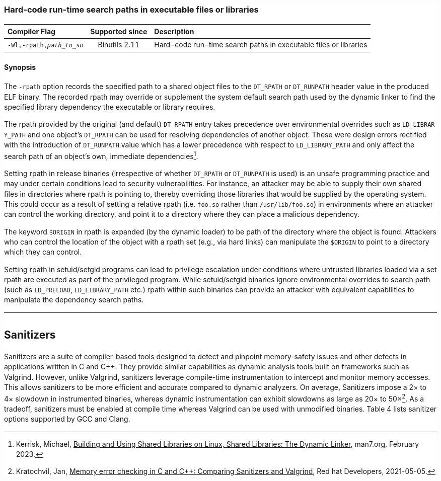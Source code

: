 
### Hard-code run-time search paths in executable files or libraries

| Compiler Flag                   | Supported since  | Description                                                       |
|:------------------------------- |:-------------:|:----------------------------------------------------------------- |
| <span id="-Wl,-rpath">`-Wl,-rpath,`*`path_to_so`*</span> | Binutils 2.11 | Hard-code run-time search paths in executable files or libraries |

#### Synopsis

The `-rpath` option records the specified path to a shared object files to the `DT_RPATH` or `DT_RUNPATH` header value in the produced ELF binary. The recorded rpath may override or supplement the system default search path used by the dynamic linker to find the specified library dependency the executable or library requires.

The rpath provided by the original (and default) `DT_RPATH` entry takes precedence over environmental overrides such as `LD_LIBRARY_PATH` and one object’s `DT_RPATH` can be used for resolving dependencies of another object. These were design errors rectified with the introduction of `DT_RUNPATH` value which has a lower precedence with respect to `LD_LIBRARY_PATH` and only affect the search path of an object’s own, immediate dependencies[^Kerrisk23].

Setting rpath in release binaries (irrespective of whether `DT_RPATH` or `DT_RUNPATH` is used) is an unsafe programming practice and may under certain conditions lead to security vulnerabilities. For instance, an attacker may be able to supply their own shared files in directories where rpath is pointing to, thereby overriding those libraries that would be supplied by the operating system. This could occur as a result of setting a relative rpath (i.e. `foo.so` rather than `/usr/lib/foo.so`) in environments where an attacker can control the working directory, and point it to a directory where they can place a malicious dependency.

The keyword `$ORIGIN` in rpath is expanded (by the dynamic loader) to be path of the directory where the object is found. Attackers who can control the location of the object with a rpath set (e.g., via hard links) can manipulate the `$ORIGIN` to point to a directory which they can control.

Setting rpath in setuid/setgid programs can lead to privilege escalation under conditions where untrusted libraries loaded via a set rpath are executed as part of the privileged program. While setuid/setgid binaries ignore environmental overrides to search path (such as `LD_PRELOAD`, `LD_LIBRARY_PATH` etc.) rpath within such binaries can provide an attacker with equivalent capabilities to manipulate the dependency search paths.

[^Kerrisk23]: Kerrisk, Michael, [Building and Using Shared Libraries on Linux, Shared Libraries: The Dynamic Linker](https://man7.org/training/download/shlib_dynlinker_slides.pdf), man7.org, February 2023.

---

## Sanitizers

Sanitizers are a suite of compiler-based tools designed to detect and pinpoint memory-safety issues and other defects in applications written in C and C++. They provide similar capabilities as dynamic analysis tools built on frameworks such as Valgrind. However, unlike Valgrind, sanitizers leverage compile-time instrumentation to intercept and monitor memory accesses. This allows sanitizers to be more efficient and accurate compared to dynamic analyzers. On average, Sanitizers impose a 2× to 4× slowdown in instrumented binaries, whereas dynamic instrumentation can exhibit slowdowns as large as 20× to 50×[^Kratochvil21]. As a tradeoff, sanitizers must be enabled at compile time whereas Valgrind can be used with unmodified binaries. Table 4 lists sanitizer options supported by GCC and Clang.


[^Cimpanu2019]: Cimpanu, Catalin, [Microsoft: 70 percent of all security bugs are memory safety issues](https://www.zdnet.com/article/microsoft-70-percent-of-all-security-bugs-are-memory-safety-issues/), ZDNet, 2019-02-11
[^Cimpanu2020]: Cimpanu, Catalin, [Chrome: 70% of all security bugs are memory safety issues](https://www.zdnet.com/article/chrome-70-of-all-security-bugs-are-memory-safety-issues/), ZDNet, 2020-05-22
[^CMU2016C]: Carnegie Mellon University (CMU), [SEI CERT C Coding Standard Rules for Developing Safe, Reliable, and Secure Systems, 2016 edition](https://resources.sei.cmu.edu/library/asset-view.cfm?assetID=454220), June 2016.
[^CMU2016CPP]: Carnegie Mellon University (CMU), [SEI CERT C++ Coding Standard Rules for Developing Safe, Reliable, and Secure Systems, 2016 edition](https://resources.sei.cmu.edu/library/asset-view.cfm?assetID=494932), March 2017.
[^NIST-SP-800-218-1-1]: US NIST, [Secure Software Development Framework (SSDF) Version 1.1: Recommendations for Mitigating the Risk of Software Vulnerabilities](https://csrc.nist.gov/publications/detail/sp/800-218/final), NIST SP 800-218, February 2018.
[^CMU2018]: Carnegie Mellon University (CMU), [Top 10 Secure Coding Practices](https://wiki.sei.cmu.edu/confluence/display/seccode/Top+10+Secure+Coding+Practices), SEI CERT Coding Standards Wiki, 2018-05-02.
[^debian-hardening]: Software in the Public Interest, [Hardening in Debian](https://wiki.debian.org/Hardening), Debian Wiki, 2022-01-07.
[^gentoo-hardening]: Gentoo Foundation, [Hardening in Gentoo](https://wiki.gentoo.org/wiki/Hardened/Toolchain), Gentoo Wiki, 2023-03-08.
[^fedora-hardening]: Red Hat, [Using RPM build flags in Fedora](https://src.fedoraproject.org/rpms/redhat-rpm-config/blob/rawhide/f/buildflags.md), Fedora Package Sources (`redhat-rpm-config`), 2023-08-04.
[^opensuse-hardening]: SUSE, [openSUSE Security Features](https://en.opensuse.org/openSUSE:Security_Features), openSUSE Wiki, 2022-12-8.
[^ubuntu-hardening]: Ubuntu, [Ubuntu Security Features](https://wiki.ubuntu.com/Security/Features), Ubuntu Wiki, 2023-08-07.
[^clang-system-headers]: LLVM team, [Controlling Diagnostics in System Headers](https://clang.llvm.org/docs/UsersManual.html#controlling-diagnostics-in-system-headers), Clang Compiler User's Manual, 2017-03-08.
[^gcc-directory-search]: GCC team, [Options for Directory Search](https://gcc.gnu.org/onlinedocs/gcc/Directory-Options.html), GCC Manual, 2023-07-27.
[^clang-isystem]: LLVM team, [Clang command line argument reference¶: -isystem\<directory\>](https://clang.llvm.org/docs/ClangCommandLineReference.html#cmdoption-clang-isystem-directory), Clang documentation, 2017-09-05.
[^cmake-include-directories]: Kitware, [include_directories¶](https://cmake.org/cmake/help/latest/command/include_directories.html), Cmake Documentation, 2023-10-23.
[^Guelton20]: The implementation of `-D_FORTIFY_SOURCE={1,2,3}` in the GNU libc (glibc) relies heavily on implementation details within GCC. Clang implements its own style of fortified function calls (originally introduced for Android’s bionic libc) but as of Clang / LLVM 14.0.6 incorrectly produces non-fortified calls to some glibc functions with `_FORTIFY_SOURCE` . Code set to be fortified with Clang will still compile, but may not always benefit from the fortified function variants in glibc. For more information see: Guelton, Serge, [Toward _FORTIFY_SOURCE parity between Clang and GCC. Red Hat Developer](https://developers.redhat.com/blog/2020/02/11/toward-_fortify_source-parity-between-clang-and-gcc), Red Hat Developer, 2020-02-11 and Poyarekar, Siddhesh, [D91677 Avoid simplification of library functions when callee has an implementation](https://reviews.llvm.org/D91677), LLVM Phabricator, 2020-11-17.
[^gcc-warnings]: GCC team, [Using the GNU Compiler Collection (GCC): Warning Options.](https://gcc.gnu.org/onlinedocs/gcc/Warning-Options.html), GCC Manual, 2023-07-27.
[^clang-diagnostics]: LLVM Team, [Clang documentation: Diagnostics flags in Clang](https://clang.llvm.org/docs/DiagnosticsReference.html), Clang documentation, 2023-03-17.
[^Polacek17]: Polacek, Marek, ["-Wimplicit-fallthrough in GCC 7"](https://developers.redhat.com/blog/2017/03/10/wimplicit-fallthrough-in-gcc-7), Red Hat Developer, 2017-03-10
[^Corbet19]: Corbet, Jonathan.  ["An end to implicit fall-throughs in the kernel"](https://lwn.net/Articles/794944/), LWN, 2019-08-01.
[^C2017]: ISO/IEC, [Programming languages — C ("C17")](https://web.archive.org/web/20181230041359/http://www.open-std.org/jtc1/sc22/wg14/www/abq/c17_updated_proposed_fdis.pdf), ISO/IEC 9899:2018, 2017. Note: The official ISO/IEC specification is paywalled and therefore not publicly available. The final specification draft is publicly available.
[^Shafik15]: Shafik, Yaghmour, ["GCC 7, -Wimplicit-fallthrough warnings, and portable way to clear them?"](https://stackoverflow.com/questions/27965722/c-force-compile-time-error-warning-on-implicit-fall-through-in-switch/27965827#27965827), StackOverflow, 2015-01-15.
[^Johnston17]: Johnston, Philip. [-Werror is Not Your Friend](https://embeddedartistry.com/blog/2017/05/22/werror-is-not-your-friend/). Embedded Artistry Blog, 2017-05-22.
[^glibc-fortification]: GNU C Library team, [Source Fortification in the GNU C Library](https://www.gnu.org/software/libc/manual/html_node/Source-Fortification.html), GNU C Library (glibc) manual, 2023-02-01.
[^Poyarekar23]: Poyarekar, Siddhesh, [How to improve application security using _FORTIFY_SOURCE=3](https://developers.redhat.com/articles/2023/02/06/how-improve-application-security-using-fortifysource3), Red Hat Developer, 2023-02-06.
[^gcc-zerolengtharrays]: GCC team, [Arrays of Length Zero](https://gcc.gnu.org/onlinedocs/gcc/extensions-to-the-c-language-family/arrays-of-length-zero.html), GCC Manual (experimental 20221114 documentation), 2022-11-14.
[^malloc_usable_size]: Linux Man Pages team, [malloc_usable_size(3)](https://man7.org/linux/man-pages/man3/malloc_usable_size.3.html), Linux manual page, 2023-03-30.
[^kpyrd23]: kpcyrd, [Task Todo List Prepare packages for -D_FORTIFY_SOURCE=3](https://archlinux.org/todo/prepare-packages-for-d_fortify_source3/), Arch Linux Task Todo List, 2023-09-05.
[^libsdcpp-macros]: GCC team, [Using Macros in the GNU C++ Library](https://gcc.gnu.org/onlinedocs/libstdc++/manual/using_macros.html), The GNU C++ Library Manual, 2023-07-27.
[^Wakely15]: Wakely, Jonathan, [Enable lightweight checks with _GLIBCXX_ASSERTIONS](https://patchwork.ozlabs.org/project/gcc/patch/20150907182755.GP2631@redhat.com/), GCC Mailing List, 2015-09-07
[^Kraus21]: Metzger-Kraus, Christof. [Don't use GLIBCXX_ASSERTIONS in production](https://gitlab.psi.ch/OPAL/src/-/merge_requests/468), Object Oriented Particle Accelerator Library (OPAL) Issue Tracker, 2021-01-16.
[^gcc-Wstrict-flex-arrays]: GCC team, [Using the GNU Compiler Collection (GCC): Warning Options: `-Wstrict-flex-arrays`](https://gcc.gnu.org/onlinedocs/gcc/Warning-Options.html#index-Wstrict-flex-arrays), GCC Manual, 2023-07-27.
[^gcc-fsanitize-bounds]: GCC team, [Program Instrumentation Options: `-Wsanitize=bounds`](https://gcc.gnu.org/onlinedocs/gcc/Instrumentation-Options.html#index-fsanitize_003dbounds), GCC Manual, 2023-07-27.
[^Zhao22]: Zhao, Qing, "[[GCC13][Patch][V2][1/2]Add a new option -fstrict-flex-array[=n] and attribute strict_flex_array(n) and use it in PR101836"](https://gcc.gnu.org/pipermail/gcc-patches/2022-August/599151.html), GCC Mailing List, 2022-08-01.
[^Cook23]: Cook, Kees, and Gustavo A.R. Silva, ["Progress on Bounds Checking in C and the Linux Kernel"](https://www.youtube.com/watch?v=V2kzptQG5_A), Linux Security Summit North America 2023, 2023-05-12.
[^Guelton22]: Guelton, Serge, [The benefits and limitations of flexible array members](https://developers.redhat.com/articles/2022/09/29/benefits-limitations-flexible-array-members), Red Hat Developer, 2022-09-29.
[^Cook21]: Cook, Kees, [GCC Bug 101836 - `__builtin_object_size(P->M, 1) where M is an array and the last member of a struct fails`](https://gcc.gnu.org/bugzilla/show_bug.cgi?id=101836), GCC Bugzilla, 2021-08-09.
[^Edge22]: Edge, Jake, [Safer flexible arrays for the kernel](https://lwn.net/Articles/908817/), LWN, 2022-09-22.
[^Corbet23]: Corbet, Jonathan, ["GCC features to help harden the kernel"](https://lwn.net/Articles/946041/), LWN, 2023-09-05.
[^Han11]: Shen, Han, [New stack protector option for gcc](https://docs.google.com/document/d/1xXBH6rRZue4f296vGt9YQcuLVQHeE516stHwt8M9xyU), Google Docs, 2011-11-30.
[^CVE-2023-4039]: Common Vulnerability Enumeration Database, [CVE-2023-4039](https://www.cve.org/CVERecord?id=CVE-2023-4039), 2023-09-13.
[^Meta23]: Hebb, Tom, [GCC's -fstack-protector fails to guard dynamic stack allocations on ARM64](https://github.com/metaredteam/external-disclosures/security/advisories/GHSA-x7ch-h5rf-w2mf), GitHub metaredteam/external-disclosures Advisories, 2023-09-12.
[^Arm23]: Arm, [GCC Stack Protector Vulnerability AArch64](https://developer.arm.com/Arm%20Security%20Center/GCC%20Stack%20Protector%20Vulnerability%20AArch64), Arm Security Center, 2023-09-12.
[^Armclang]: ARM Developer, [Arm Compiler armclang Reference Guide Version 6.12 -mbranch-protection](https://developer.arm.com/documentation/100067/0612/armclang-Command-line-Options/-mbranch-protection).
[^IntelCET]: Intel, ["A Technical Look at Intel’s Control-flow Enforcement Technology"](https://www.intel.com/content/www/us/en/developer/articles/technical/technical-look-control-flow-enforcement-technology.html), 2020-06-13.
[^gcc-trampolines]: GCC team, [Support for Nested Functions.](https://gcc.gnu.org/onlinedocs/gccint/Trampolines.html), GCC Internals, 2023-07-27.
[^Intel18]: Intel, [Managed Runtime Speculative Execution Side Channel Mitigations](https://www.intel.com/content/www/us/en/developer/articles/technical/software-security-guidance/technical-documentation/runtime-speculative-side-channel-mitigations.html), Intel Developer Zone, 2018-03-01.
[^Bendersky11a]: Bendersky, Eli, [Position Independent Code (PIC) in shared libraries](https://eli.thegreenplace.net/2011/11/03/position-independent-code-pic-in-shared-libraries/), Eli Bendersky's website, 2011-11-03.
[^Bendersky11b]: Bendersky, Eli. [Position Independent Code (PIC) in shared libraries on x64](https://eli.thegreenplace.net/2011/11/11/position-independent-code-pic-in-shared-libraries-on-x64), Eli Bendersky's website, 2011-11-11.
[^Kratochvil21]: Kratochvil, Jan, [Memory error checking in C and C++: Comparing Sanitizers and Valgrind](https://developers.redhat.com/blog/2021/05/05/memory-error-checking-in-c-and-c-comparing-sanitizers-and-valgrind),  Red hat Developers, 2021-05-05.
[^asan-flags]: LLVM Sanitizers team, [AddressSanitizerFlags](https://github.com/google/sanitizers/wiki/AddressSanitizerFlags), GitHub google/sanitizers Wiki, 2019-05-15.
[^asan]: LLVM Sanitizers team, [AddressSanitizer](https://github.com/google/sanitizers/wiki/AddressSanitizer), GitHub google/sanitizers Wiki, 2019-05-15.
[^tsan-flags]: LLVM Sanitizers team, [ThreadSanitizerFlags](https://github.com/google/sanitizers/wiki/ThreadSanitizerFlags), GitHub google/sanitizers Wiki, 2015-08-31.
[^tsan-reportformat]: LLVM Sanitizers team, [ThreadSanitizerReportFormat](https://github.com/google/sanitizers/wiki/ThreadSanitizerReportFormat), GitHub google/sanitizers Wiki, 2015-08-31.
[^gcc-instrumentation]: GCC team, [Program Instrumentation Options](https://gcc.gnu.org/onlinedocs/gcc/Instrumentation-Options.html#Instrumentation-Options), GCC Manual, 2023-07-27.
[^clang-ubsan]: LLVM team, [UndefinedBehaviorSanitizer](https://clang.llvm.org/docs/UndefinedBehaviorSanitizer.html), Clang documentation, 2023-03-17.
[^DWARF17]: DWARF Debugging Information Format Committee, [DWARF Version 5 Debugging Format Standard](https://dwarfstd.org/dwarf5std.html), DWARF Debugging Standard Website, 2017-02-13.
[^LF15]: Linux Foundation, [Linux Standard Base Core Specification, Generic Part, Chapter 10.8. ABI note tag.](https://refspecs.linuxfoundation.org/LSB_5.0.0/LSB-Core-generic/LSB-Core-generic/noteabitag.html), Linux Foundation Referenced Specifications, 2015-05-27.
[^binutils-ld]: Binutils team, [LD Options](https://sourceware.org/binutils/docs/ld/Options.html#Options), Documentation for binutils, 2023-07-30.
[^ghidra-homepage]: US NSA, [Ghidra homepage](https://ghidra-sre.org)
[^idapro-homepage]: Hex-Rays, [IDA Pro homepage](https://www.hex-rays.com/products/ida)
[^binutils-objcopy]: Binutils team, [objcopy](https://sourceware.org/binutils/docs/binutils/objcopy.html), Documentation for binutils, 2023-07-30.
[^llvm-objcopy]: LLVM team, [llvm-objcopy](https://llvm.org/docs/CommandGuide/llvm-objcopy.html), LLVM Command Guide, 2023-03-17.
[^binutils-strip]: Binutils team, [strip](https://sourceware.org/binutils/docs/binutils/strip.html), Documentation for binutils, 2023-07-30.
[^llvm-strip]: LLVM team, [llvm-strip](https://llvm.org/docs/CommandGuide/llvm-strip.html), LLVM Command Guide, 2023-03-17.
[^gdb-debugfiles]:  GDB team, [Debugging Information in Separate Files](https://sourceware.org/gdb/onlinedocs/gdb/Separate-Debug-Files.html), Debugging with GDB, 2023-08-16.
[^nodump]: The `-Wl,-z,nodump` option sets `DF_1_NODUMP` flag in the object’s `.dynamic` section tags. On Solaris this restricts calls to `dldump(3)` for the object. However, other operating systems ignore the `DF_1_NODUMP` flag. While Binutils implements `-Wl,-z,nodump` for Solaris compatibility a choice was made to not support it in `lld` ([D52096 lld: add -z nodump support](https://reviews.llvm.org/D52096)).
[^noexecheap]: The `-Wl,-z,noexecheap` option is a [Hardened Gentoo](https://wiki.gentoo.org/wiki/Hardened/PaX_Quickstart) extension to Binutils ported from [PaX](https://pax.grsecurity.net/). PaX is a patch to the Linux kernel and Binutils that adds a `PT_PAX_FLAGS` program header to ELF objects that stores memory protection information the PaX kernel can enforce. The protection information stored in `PT_PAX_FLAGS` will not benefit software running on systems without a PaX kernel. The Gentoo patch (`63_all_binutils-`*\<version\>*`-pt-pax-flags-`*\<date\>*`.patch`) for various versions of Binutils since 2.15 can be found at [https://dev.gentoo.org/~vapier/dist/](https://dev.gentoo.org/~vapier/dist/).
[^libcpp_assert]: The LLVM libc++ has gone through a number of design iterations with its  "safe" mode of operation. Starting with libc++ release 17.0.0 the "safe" mode has been deprecated in favor a new hardened mode of operation that provides a narrower set of checks (security-critical checks that are performant enough to be used in production). For more information see: LLVM team, [Libc++ 17.0.0 Release Notes](https://libcxx.llvm.org/ReleaseNotes/17.html#deprecations-and-removals), Libc++ documentation, 2023-07-27; LLVM Team, [Hardened Mode](https://libcxx.llvm.org/Hardening.html), Libc++ documentation, 2023-07-27 and Varlamov, Konstatin, [Deprecate `_LIBCPP_ENABLE_ASSERTIONS`](https://reviews.llvm.org/D154997), LLVM Phabricator, 2022-07-11.